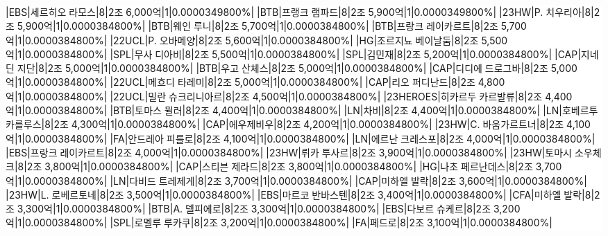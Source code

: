 |EBS|세르히오 라모스|8|2조 6,000억|1|0.0000349800%|
|BTB|프랭크 램파드|8|2조 5,900억|1|0.0000349800%|
|23HW|P. 치우리아|8|2조 5,900억|1|0.0000384800%|
|BTB|웨인 루니|8|2조 5,700억|1|0.0000384800%|
|BTB|프랑크 레이카르트|8|2조 5,700억|1|0.0000384800%|
|22UCL|P. 오바메양|8|2조 5,600억|1|0.0000384800%|
|HG|조르지뇨 베이날둠|8|2조 5,500억|1|0.0000384800%|
|SPL|무사 디아비|8|2조 5,500억|1|0.0000384800%|
|SPL|김민재|8|2조 5,200억|1|0.0000384800%|
|CAP|지네딘 지단|8|2조 5,000억|1|0.0000384800%|
|BTB|우고 산체스|8|2조 5,000억|1|0.0000384800%|
|CAP|디디에 드로그바|8|2조 5,000억|1|0.0000384800%|
|22UCL|메흐디 타레미|8|2조 5,000억|1|0.0000384800%|
|CAP|리오 퍼디난드|8|2조 4,800억|1|0.0000384800%|
|22UCL|밀란 슈크리니아르|8|2조 4,500억|1|0.0000384800%|
|23HEROES|히카르두 카르발류|8|2조 4,400억|1|0.0000384800%|
|BTB|토마스 뮐러|8|2조 4,400억|1|0.0000384800%|
|LN|차비|8|2조 4,400억|1|0.0000384800%|
|LN|호베르투 카를루스|8|2조 4,300억|1|0.0000384800%|
|CAP|에우제비우|8|2조 4,200억|1|0.0000384800%|
|23HW|C. 바움가르트너|8|2조 4,100억|1|0.0000384800%|
|FA|안드레아 피를로|8|2조 4,100억|1|0.0000384800%|
|LN|에르난 크레스포|8|2조 4,000억|1|0.0000384800%|
|EBS|프랑크 레이카르트|8|2조 4,000억|1|0.0000384800%|
|23HW|뤼카 투사르|8|2조 3,900억|1|0.0000384800%|
|23HW|토마시 소우체크|8|2조 3,800억|1|0.0000384800%|
|CAP|스티븐 제라드|8|2조 3,800억|1|0.0000384800%|
|HG|나초 페르난데스|8|2조 3,700억|1|0.0000384800%|
|LN|다비드 트레제게|8|2조 3,700억|1|0.0000384800%|
|CAP|미하엘 발락|8|2조 3,600억|1|0.0000384800%|
|23HW|L. 로베르토네|8|2조 3,500억|1|0.0000384800%|
|EBS|마르코 반바스텐|8|2조 3,400억|1|0.0000384800%|
|CFA|미하엘 발락|8|2조 3,300억|1|0.0000384800%|
|BTB|A. 델피에로|8|2조 3,300억|1|0.0000384800%|
|EBS|다보르 슈케르|8|2조 3,200억|1|0.0000384800%|
|SPL|로멜루 루카쿠|8|2조 3,200억|1|0.0000384800%|
|FA|페드로|8|2조 3,100억|1|0.0000384800%|